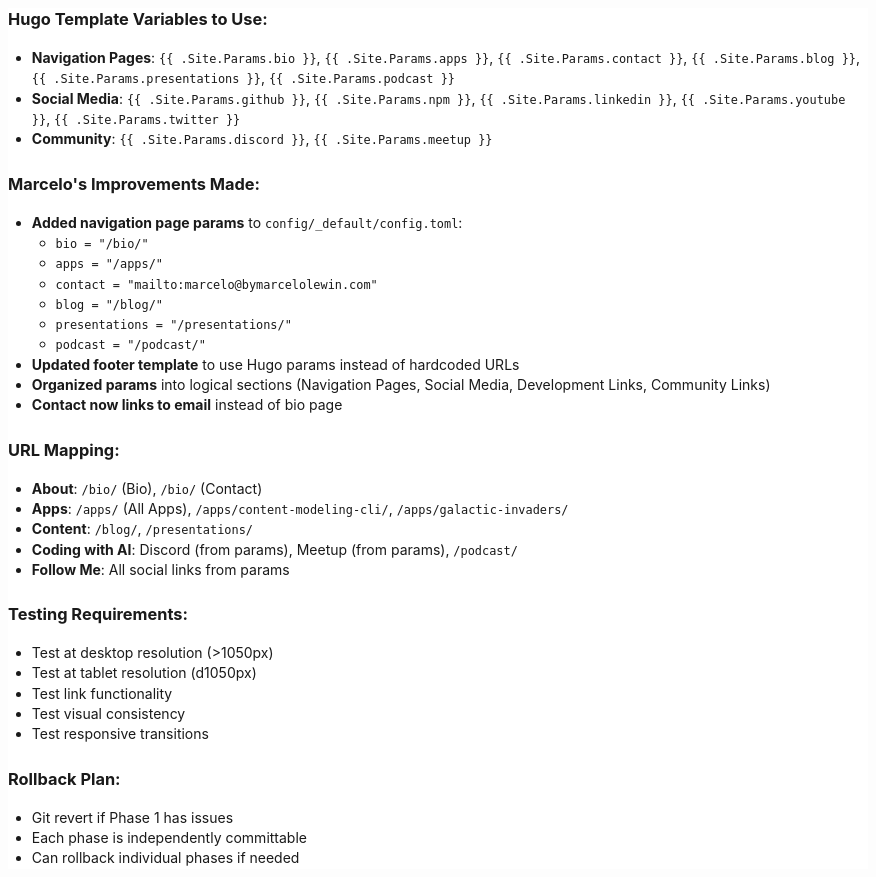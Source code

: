 ### Hugo Template Variables to Use:
- **Navigation Pages**: `{{ .Site.Params.bio }}`, `{{ .Site.Params.apps }}`, `{{ .Site.Params.contact }}`, `{{ .Site.Params.blog }}`, `{{ .Site.Params.presentations }}`, `{{ .Site.Params.podcast }}`
- **Social Media**: `{{ .Site.Params.github }}`, `{{ .Site.Params.npm }}`, `{{ .Site.Params.linkedin }}`, `{{ .Site.Params.youtube }}`, `{{ .Site.Params.twitter }}`
- **Community**: `{{ .Site.Params.discord }}`, `{{ .Site.Params.meetup }}`

### Marcelo's Improvements Made:
- **Added navigation page params** to `config/_default/config.toml`:
  - `bio = "/bio/"`
  - `apps = "/apps/"`
  - `contact = "mailto:marcelo@bymarcelolewin.com"`
  - `blog = "/blog/"`
  - `presentations = "/presentations/"`
  - `podcast = "/podcast/"`
- **Updated footer template** to use Hugo params instead of hardcoded URLs
- **Organized params** into logical sections (Navigation Pages, Social Media, Development Links, Community Links)
- **Contact now links to email** instead of bio page

### URL Mapping:
- **About**: `/bio/` (Bio), `/bio/` (Contact)
- **Apps**: `/apps/` (All Apps), `/apps/content-modeling-cli/`, `/apps/galactic-invaders/`
- **Content**: `/blog/`, `/presentations/`
- **Coding with AI**: Discord (from params), Meetup (from params), `/podcast/`
- **Follow Me**: All social links from params

### Testing Requirements:
- Test at desktop resolution (>1050px)
- Test at tablet resolution (d1050px)
- Test link functionality
- Test visual consistency
- Test responsive transitions

### Rollback Plan:
- Git revert if Phase 1 has issues
- Each phase is independently committable
- Can rollback individual phases if needed